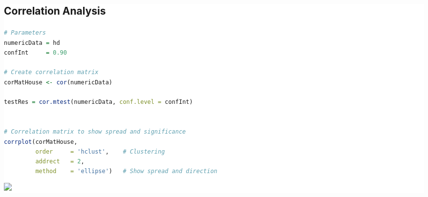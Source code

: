 ## Correlation Analysis

``` r
# Parameters
numericData = hd
confInt     = 0.90

# Create correlation matrix
corMatHouse <- cor(numericData)

testRes = cor.mtest(numericData, conf.level = confInt)


# Correlation matrix to show spread and significance
corrplot(corMatHouse, 
         order     = 'hclust',    # Clustering
         addrect   = 2,
         method    = 'ellipse')   # Show spread and direction  
```

![](Carpenter-HW3_files/figure-gfm/unnamed-chunk-38-1.png)
